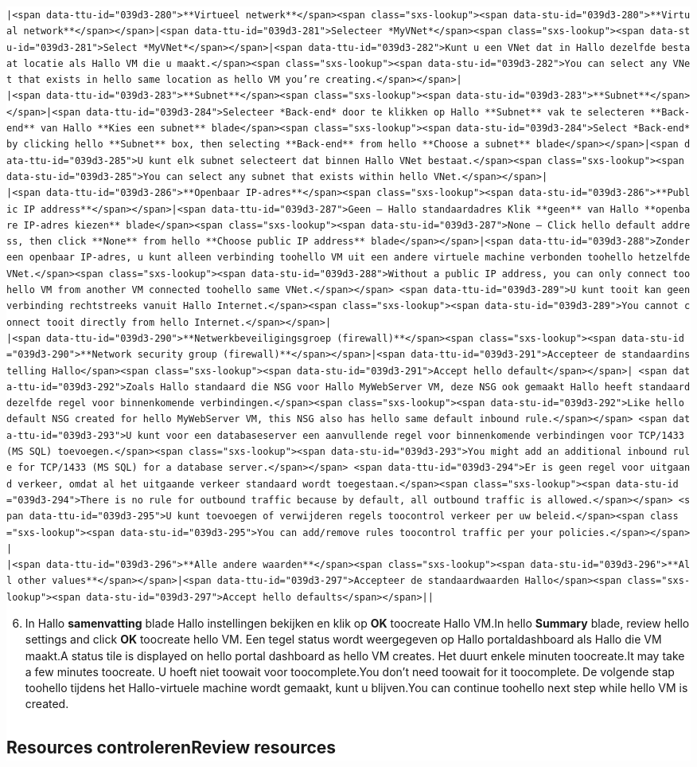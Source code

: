     |<span data-ttu-id="039d3-280">**Virtueel netwerk**</span><span class="sxs-lookup"><span data-stu-id="039d3-280">**Virtual network**</span></span>|<span data-ttu-id="039d3-281">Selecteer *MyVNet*</span><span class="sxs-lookup"><span data-stu-id="039d3-281">Select *MyVNet*</span></span>|<span data-ttu-id="039d3-282">Kunt u een VNet dat in Hallo dezelfde bestaat locatie als Hallo VM die u maakt.</span><span class="sxs-lookup"><span data-stu-id="039d3-282">You can select any VNet that exists in hello same location as hello VM you’re creating.</span></span>|
    |<span data-ttu-id="039d3-283">**Subnet**</span><span class="sxs-lookup"><span data-stu-id="039d3-283">**Subnet**</span></span>|<span data-ttu-id="039d3-284">Selecteer *Back-end* door te klikken op Hallo **Subnet** vak te selecteren **Back-end** van Hallo **Kies een subnet** blade</span><span class="sxs-lookup"><span data-stu-id="039d3-284">Select *Back-end* by clicking hello **Subnet** box, then selecting **Back-end** from hello **Choose a subnet** blade</span></span>|<span data-ttu-id="039d3-285">U kunt elk subnet selecteert dat binnen Hallo VNet bestaat.</span><span class="sxs-lookup"><span data-stu-id="039d3-285">You can select any subnet that exists within hello VNet.</span></span>|
    |<span data-ttu-id="039d3-286">**Openbaar IP-adres**</span><span class="sxs-lookup"><span data-stu-id="039d3-286">**Public IP address**</span></span>|<span data-ttu-id="039d3-287">Geen – Hallo standaardadres Klik **geen** van Hallo **openbare IP-adres kiezen** blade</span><span class="sxs-lookup"><span data-stu-id="039d3-287">None – Click hello default address, then click **None** from hello **Choose public IP address** blade</span></span>|<span data-ttu-id="039d3-288">Zonder een openbaar IP-adres, u kunt alleen verbinding toohello VM uit een andere virtuele machine verbonden toohello hetzelfde VNet.</span><span class="sxs-lookup"><span data-stu-id="039d3-288">Without a public IP address, you can only connect toohello VM from another VM connected toohello same VNet.</span></span> <span data-ttu-id="039d3-289">U kunt tooit kan geen verbinding rechtstreeks vanuit Hallo Internet.</span><span class="sxs-lookup"><span data-stu-id="039d3-289">You cannot connect tooit directly from hello Internet.</span></span>|
    |<span data-ttu-id="039d3-290">**Netwerkbeveiligingsgroep (firewall)**</span><span class="sxs-lookup"><span data-stu-id="039d3-290">**Network security group (firewall)**</span></span>|<span data-ttu-id="039d3-291">Accepteer de standaardinstelling Hallo</span><span class="sxs-lookup"><span data-stu-id="039d3-291">Accept hello default</span></span>| <span data-ttu-id="039d3-292">Zoals Hallo standaard die NSG voor Hallo MyWebServer VM, deze NSG ook gemaakt Hallo heeft standaard dezelfde regel voor binnenkomende verbindingen.</span><span class="sxs-lookup"><span data-stu-id="039d3-292">Like hello default NSG created for hello MyWebServer VM, this NSG also has hello same default inbound rule.</span></span> <span data-ttu-id="039d3-293">U kunt voor een databaseserver een aanvullende regel voor binnenkomende verbindingen voor TCP/1433 (MS SQL) toevoegen.</span><span class="sxs-lookup"><span data-stu-id="039d3-293">You might add an additional inbound rule for TCP/1433 (MS SQL) for a database server.</span></span> <span data-ttu-id="039d3-294">Er is geen regel voor uitgaand verkeer, omdat al het uitgaande verkeer standaard wordt toegestaan.</span><span class="sxs-lookup"><span data-stu-id="039d3-294">There is no rule for outbound traffic because by default, all outbound traffic is allowed.</span></span> <span data-ttu-id="039d3-295">U kunt toevoegen of verwijderen regels toocontrol verkeer per uw beleid.</span><span class="sxs-lookup"><span data-stu-id="039d3-295">You can add/remove rules toocontrol traffic per your policies.</span></span>|
    |<span data-ttu-id="039d3-296">**Alle andere waarden**</span><span class="sxs-lookup"><span data-stu-id="039d3-296">**All other values**</span></span>|<span data-ttu-id="039d3-297">Accepteer de standaardwaarden Hallo</span><span class="sxs-lookup"><span data-stu-id="039d3-297">Accept hello defaults</span></span>||

6.  <span data-ttu-id="039d3-298">In Hallo **samenvatting** blade Hallo instellingen bekijken en klik op **OK** toocreate Hallo VM.</span><span class="sxs-lookup"><span data-stu-id="039d3-298">In hello **Summary** blade, review hello settings and click **OK** toocreate hello VM.</span></span> <span data-ttu-id="039d3-299">Een tegel status wordt weergegeven op Hallo portaldashboard als Hallo die VM maakt.</span><span class="sxs-lookup"><span data-stu-id="039d3-299">A status tile is displayed on hello portal dashboard as hello VM creates.</span></span> <span data-ttu-id="039d3-300">Het duurt enkele minuten toocreate.</span><span class="sxs-lookup"><span data-stu-id="039d3-300">It may take a few minutes toocreate.</span></span> <span data-ttu-id="039d3-301">U hoeft niet toowait voor toocomplete.</span><span class="sxs-lookup"><span data-stu-id="039d3-301">You don’t need toowait for it toocomplete.</span></span> <span data-ttu-id="039d3-302">De volgende stap toohello tijdens het Hallo-virtuele machine wordt gemaakt, kunt u blijven.</span><span class="sxs-lookup"><span data-stu-id="039d3-302">You can continue toohello next step while hello VM is created.</span></span>

## <span data-ttu-id="039d3-303"><a name="review"></a>Resources controleren</span><span class="sxs-lookup"><span data-stu-id="039d3-303"><a name="review"></a>Review resources</span></span>

